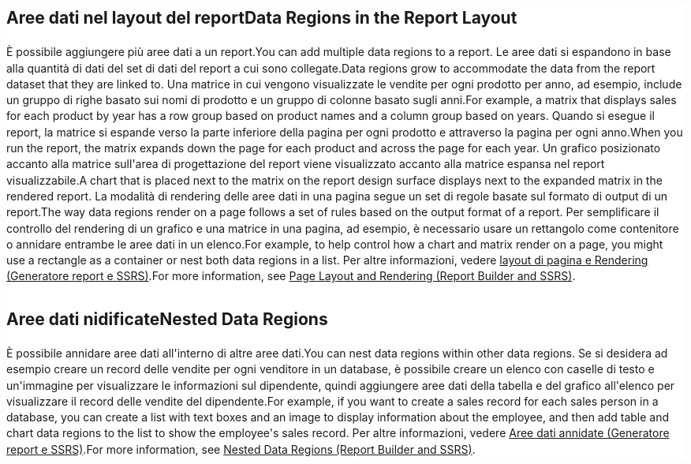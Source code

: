 ## <a name="data-regions-in-the-report-layout"></a><span data-ttu-id="8f624-143">Aree dati nel layout del report</span><span class="sxs-lookup"><span data-stu-id="8f624-143">Data Regions in the Report Layout</span></span>  
 <span data-ttu-id="8f624-144">È possibile aggiungere più aree dati a un report.</span><span class="sxs-lookup"><span data-stu-id="8f624-144">You can add multiple data regions to a report.</span></span> <span data-ttu-id="8f624-145">Le aree dati si espandono in base alla quantità di dati del set di dati del report a cui sono collegate.</span><span class="sxs-lookup"><span data-stu-id="8f624-145">Data regions grow to accommodate the data from the report dataset that they are linked to.</span></span> <span data-ttu-id="8f624-146">Una matrice in cui vengono visualizzate le vendite per ogni prodotto per anno, ad esempio, include un gruppo di righe basato sui nomi di prodotto e un gruppo di colonne basato sugli anni.</span><span class="sxs-lookup"><span data-stu-id="8f624-146">For example, a matrix that displays sales for each product by year has a row group based on product names and a column group based on years.</span></span> <span data-ttu-id="8f624-147">Quando si esegue il report, la matrice si espande verso la parte inferiore della pagina per ogni prodotto e attraverso la pagina per ogni anno.</span><span class="sxs-lookup"><span data-stu-id="8f624-147">When you run the report, the matrix expands down the page for each product and across the page for each year.</span></span> <span data-ttu-id="8f624-148">Un grafico posizionato accanto alla matrice sull'area di progettazione del report viene visualizzato accanto alla matrice espansa nel report visualizzabile.</span><span class="sxs-lookup"><span data-stu-id="8f624-148">A chart that is placed next to the matrix on the report design surface displays next to the expanded matrix in the rendered report.</span></span> <span data-ttu-id="8f624-149">La modalità di rendering delle aree dati in una pagina segue un set di regole basate sul formato di output di un report.</span><span class="sxs-lookup"><span data-stu-id="8f624-149">The way data regions render on a page follows a set of rules based on the output format of a report.</span></span> <span data-ttu-id="8f624-150">Per semplificare il controllo del rendering di un grafico e una matrice in una pagina, ad esempio, è necessario usare un rettangolo come contenitore o annidare entrambe le aree dati in un elenco.</span><span class="sxs-lookup"><span data-stu-id="8f624-150">For example, to help control how a chart and matrix render on a page, you might use a rectangle as a container or nest both data regions in a list.</span></span> <span data-ttu-id="8f624-151">Per altre informazioni, vedere [layout di pagina e Rendering &#40;Generatore report e SSRS&#41;](page-layout-and-rendering-report-builder-and-ssrs.md).</span><span class="sxs-lookup"><span data-stu-id="8f624-151">For more information, see [Page Layout and Rendering &#40;Report Builder and SSRS&#41;](page-layout-and-rendering-report-builder-and-ssrs.md).</span></span>  
  
## <a name="nested-data-regions"></a><span data-ttu-id="8f624-152">Aree dati nidificate</span><span class="sxs-lookup"><span data-stu-id="8f624-152">Nested Data Regions</span></span>  
 <span data-ttu-id="8f624-153">È possibile annidare aree dati all'interno di altre aree dati.</span><span class="sxs-lookup"><span data-stu-id="8f624-153">You can nest data regions within other data regions.</span></span> <span data-ttu-id="8f624-154">Se si desidera ad esempio creare un record delle vendite per ogni venditore in un database, è possibile creare un elenco con caselle di testo e un'immagine per visualizzare le informazioni sul dipendente, quindi aggiungere aree dati della tabella e del grafico all'elenco per visualizzare il record delle vendite del dipendente.</span><span class="sxs-lookup"><span data-stu-id="8f624-154">For example, if you want to create a sales record for each sales person in a database, you can create a list with text boxes and an image to display information about the employee, and then add table and chart data regions to the list to show the employee's sales record.</span></span> <span data-ttu-id="8f624-155">Per altre informazioni, vedere [Aree dati annidate &#40;Generatore report e SSRS&#41;](nested-data-regions-report-builder-and-ssrs.md).</span><span class="sxs-lookup"><span data-stu-id="8f624-155">For more information, see [Nested Data Regions &#40;Report Builder and SSRS&#41;](nested-data-regions-report-builder-and-ssrs.md).</span></span>  
  